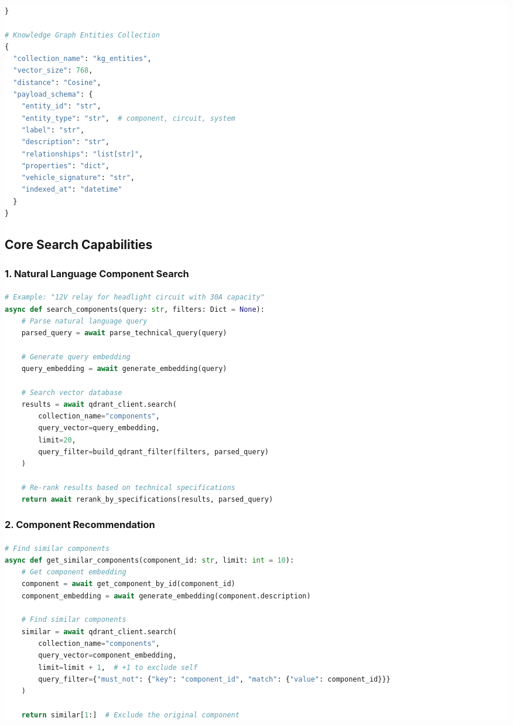 ```python
}

# Knowledge Graph Entities Collection
{
  "collection_name": "kg_entities",
  "vector_size": 768,
  "distance": "Cosine",
  "payload_schema": {
    "entity_id": "str",
    "entity_type": "str",  # component, circuit, system
    "label": "str",
    "description": "str",
    "relationships": "list[str]",
    "properties": "dict",
    "vehicle_signature": "str",
    "indexed_at": "datetime"
  }
}
```

## Core Search Capabilities

### 1. Natural Language Component Search
```python
# Example: "12V relay for headlight circuit with 30A capacity"
async def search_components(query: str, filters: Dict = None):
    # Parse natural language query
    parsed_query = await parse_technical_query(query)
    
    # Generate query embedding
    query_embedding = await generate_embedding(query)
    
    # Search vector database
    results = await qdrant_client.search(
        collection_name="components",
        query_vector=query_embedding,
        limit=20,
        query_filter=build_qdrant_filter(filters, parsed_query)
    )
    
    # Re-rank results based on technical specifications
    return await rerank_by_specifications(results, parsed_query)
```

### 2. Component Recommendation
```python
# Find similar components
async def get_similar_components(component_id: str, limit: int = 10):
    # Get component embedding
    component = await get_component_by_id(component_id)
    component_embedding = await generate_embedding(component.description)
    
    # Find similar components
    similar = await qdrant_client.search(
        collection_name="components",
        query_vector=component_embedding,
        limit=limit + 1,  # +1 to exclude self
        query_filter={"must_not": {"key": "component_id", "match": {"value": component_id}}}
    )
    
    return similar[1:]  # Exclude the original component
```
